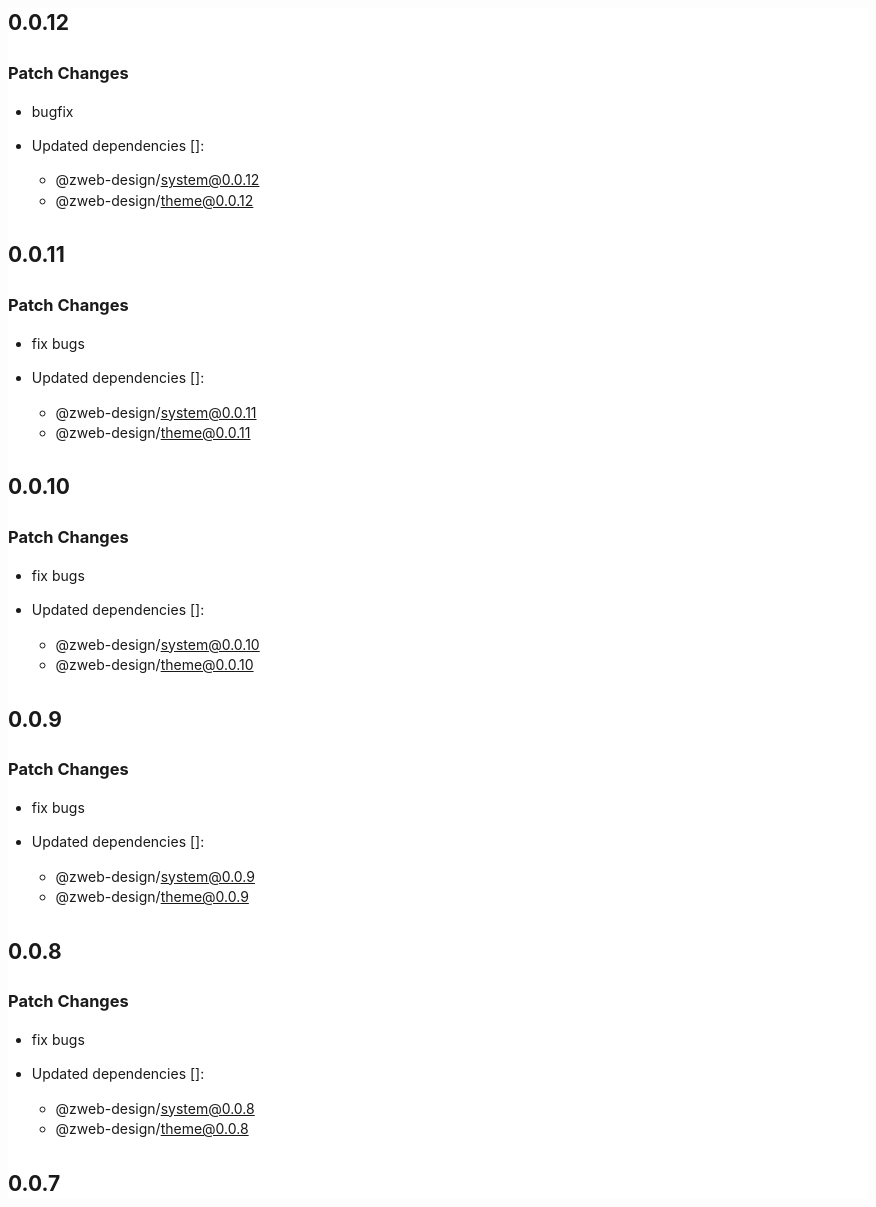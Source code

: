 ## 0.0.12

### Patch Changes

- bugfix

- Updated dependencies []:
  - @zweb-design/system@0.0.12
  - @zweb-design/theme@0.0.12

## 0.0.11

### Patch Changes

- fix bugs

- Updated dependencies []:
  - @zweb-design/system@0.0.11
  - @zweb-design/theme@0.0.11

## 0.0.10

### Patch Changes

- fix bugs

- Updated dependencies []:
  - @zweb-design/system@0.0.10
  - @zweb-design/theme@0.0.10

## 0.0.9

### Patch Changes

- fix bugs

- Updated dependencies []:
  - @zweb-design/system@0.0.9
  - @zweb-design/theme@0.0.9

## 0.0.8

### Patch Changes

- fix bugs

- Updated dependencies []:
  - @zweb-design/system@0.0.8
  - @zweb-design/theme@0.0.8

## 0.0.7
